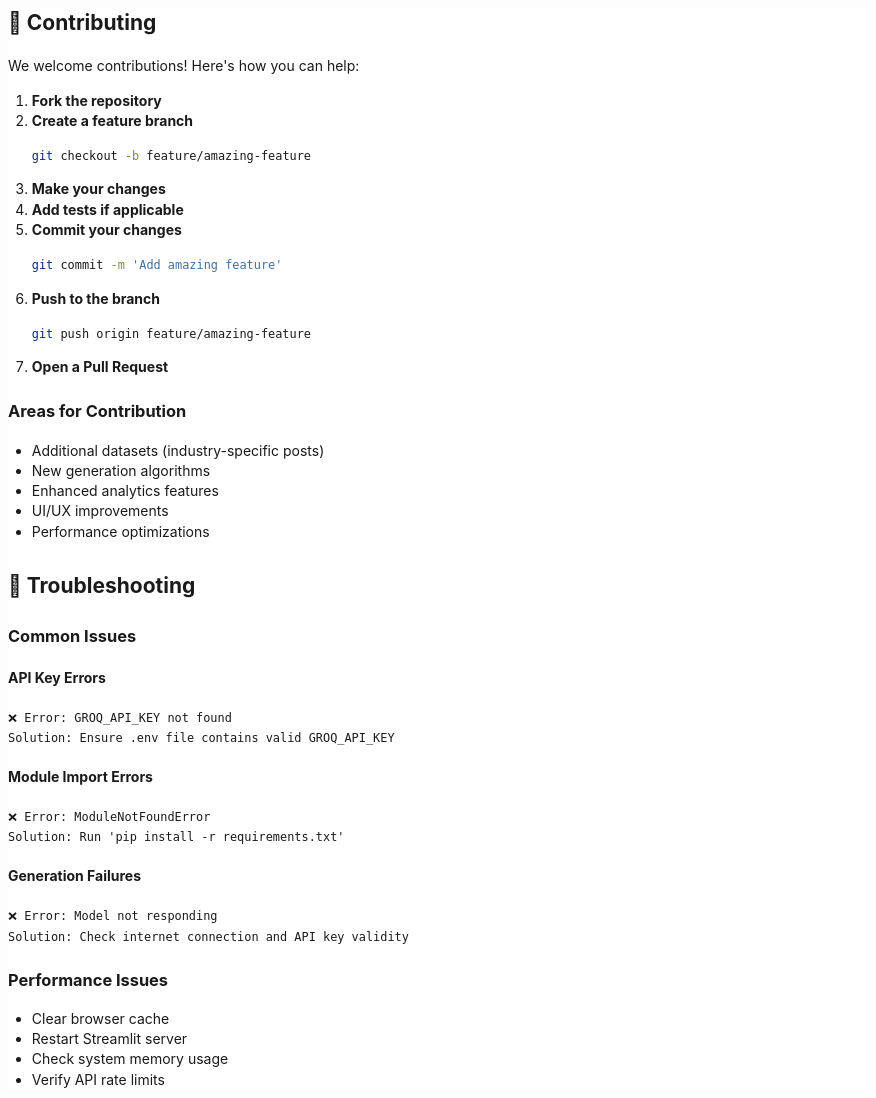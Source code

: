 ## 🤝 Contributing

We welcome contributions! Here's how you can help:

1. **Fork the repository**
2. **Create a feature branch**
   ```bash
   git checkout -b feature/amazing-feature
   ```
3. **Make your changes**
4. **Add tests if applicable**
5. **Commit your changes**
   ```bash
   git commit -m 'Add amazing feature'
   ```
6. **Push to the branch**
   ```bash
   git push origin feature/amazing-feature
   ```
7. **Open a Pull Request**

### **Areas for Contribution**
- Additional datasets (industry-specific posts)
- New generation algorithms
- Enhanced analytics features
- UI/UX improvements
- Performance optimizations

## 🐛 Troubleshooting

### **Common Issues**

#### **API Key Errors**
```
❌ Error: GROQ_API_KEY not found
Solution: Ensure .env file contains valid GROQ_API_KEY
```

#### **Module Import Errors**
```
❌ Error: ModuleNotFoundError
Solution: Run 'pip install -r requirements.txt'
```

#### **Generation Failures**
```
❌ Error: Model not responding
Solution: Check internet connection and API key validity
```

### **Performance Issues**
- Clear browser cache
- Restart Streamlit server
- Check system memory usage
- Verify API rate limits
